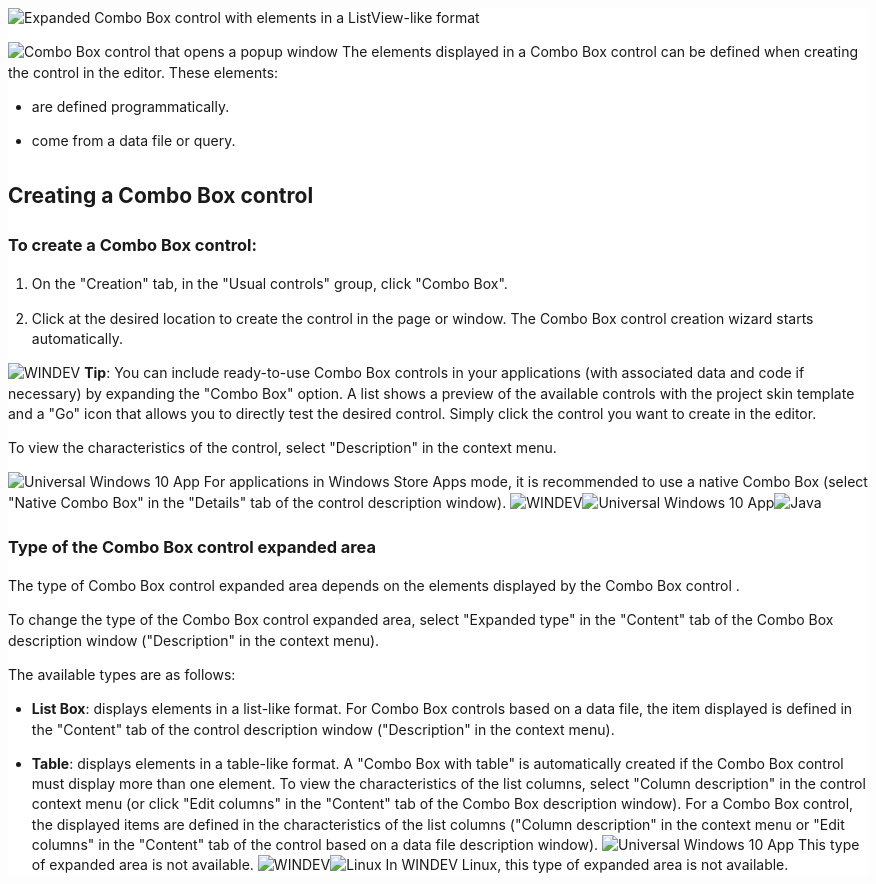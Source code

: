 
![Expanded Combo Box control with elements in a ListView-like format](https://doc.pcsoft.fr/en-US/images/image.awp?langid=3&name=Combo_ListView.GIF)


![Combo Box control that opens a popup window](https://doc.pcsoft.fr/en-US/images/image.awp?langid=3&name=Combo_FenPopup.GIF)
The elements displayed in a Combo Box control can be defined when creating the control in the editor. These elements:

- are defined programmatically.

- come from a data file or query.




<a name="NOTE2"></a>
<a name="NOTE2_1"></a>


## Creating a Combo Box control
<a name="creating_combo_box_control_ELTTEXTE000467"></a>


### To create a Combo Box control:
<a name="create_combo_box_control_ELTPARAGRAPHE000090"></a>

1. On the "Creation" tab, in the "Usual controls" group, click "Combo Box".

2. Click at the desired location to create the control in the page or window. The Combo Box control creation wizard starts automatically.




![WINDEV](https://doc.pcsoft.fr/ext/images/us/WD.png) **Tip**: You can include ready-to-use Combo Box controls in your applications (with associated data and code if necessary) by expanding the "Combo Box" option. A list shows a preview of the available controls with the project skin template and a "Go" icon that allows you to directly test the desired control. Simply click the control you want to create in the editor.

To view the characteristics of the control, select "Description" in the context menu.

![Universal Windows 10 App](https://doc.pcsoft.fr/ext/images/us/UNIVERSALAPP.png) For applications in Windows Store Apps mode, it is recommended to use a native Combo Box (select "Native Combo Box" in the "Details" tab of the control description window).
<a name="NOTE2_2"></a>
![WINDEV](https://doc.pcsoft.fr/ext/images/us/WD.png)![Universal Windows 10 App](https://doc.pcsoft.fr/ext/images/us/UNIVERSALAPP.png)![Java](https://doc.pcsoft.fr/ext/images/us/JAVA.png) 

### Type of the Combo Box control expanded area
<a name="type_the_combo_box_control_expanded_area_ELTPARAGRAPHE000124"></a>

The type of Combo Box control expanded area depends on the elements displayed by the Combo Box control . 

To change the type of the Combo Box control expanded area, select "Expanded type" in the "Content" tab of the Combo Box description window ("Description" in the context menu).

The available types are as follows:

- **List Box**: displays elements in a list-like format. 
	For Combo Box controls based on a data file, the item displayed is defined in the "Content" tab of the control description window ("Description" in the context menu).

- **Table**: displays elements in a table-like format. A "Combo Box with table" is automatically created if the Combo Box control must display more than one element. 
	To view the characteristics of the list columns, select "Column description" in the control context menu (or click "Edit columns" in the "Content" tab of the Combo Box description window). 
	For a Combo Box control, the displayed items are defined in the characteristics of the list columns ("Column description" in the context menu or "Edit columns" in the "Content" tab of the control based on a data file description window).
	![Universal Windows 10 App](https://doc.pcsoft.fr/ext/images/us/UNIVERSALAPP.png) This type of expanded area is not available.
	![WINDEV](https://doc.pcsoft.fr/ext/images/us/WD.png)![Linux](https://doc.pcsoft.fr/ext/images/us/LX.png) In WINDEV Linux, this type of expanded area is not available.

